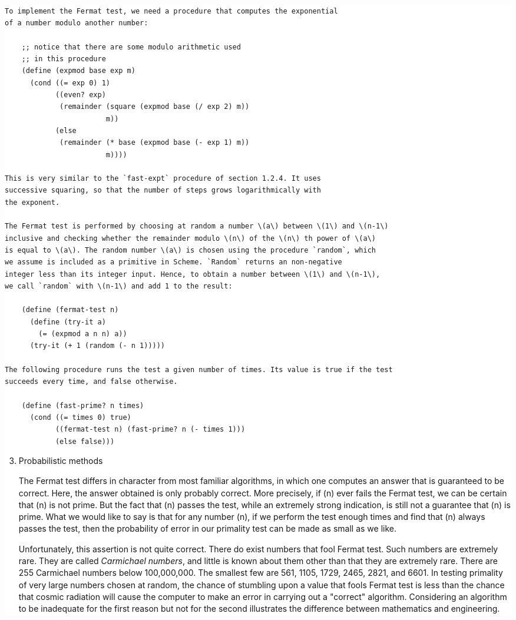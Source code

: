     To implement the Fermat test, we need a procedure that computes the exponential
    of a number modulo another number:
    
        ;; notice that there are some modulo arithmetic used
        ;; in this procedure
        (define (expmod base exp m)
          (cond ((= exp 0) 1)
                ((even? exp)
                 (remainder (square (expmod base (/ exp 2) m))
                            m))
                (else
                 (remainder (* base (expmod base (- exp 1) m))
                            m))))
    
    This is very similar to the `fast-expt` procedure of section 1.2.4. It uses
    successive squaring, so that the number of steps grows logarithmically with
    the exponent.
    
    The Fermat test is performed by choosing at random a number \(a\) between \(1\) and \(n-1\)
    inclusive and checking whether the remainder modulo \(n\) of the \(n\) th power of \(a\)
    is equal to \(a\). The random number \(a\) is chosen using the procedure `random`, which
    we assume is included as a primitive in Scheme. `Random` returns an non-negative 
    integer less than its integer input. Hence, to obtain a number between \(1\) and \(n-1\),
    we call `random` with \(n-1\) and add 1 to the result:
    
        (define (fermat-test n)
          (define (try-it a)
            (= (expmod a n n) a))
          (try-it (+ 1 (random (- n 1)))))
    
    The following procedure runs the test a given number of times. Its value is true if the test
    succeeds every time, and false otherwise.
    
        (define (fast-prime? n times)
          (cond ((= times 0) true)
                ((fermat-test n) (fast-prime? n (- times 1))) 
                (else false)))

3.  Probabilistic methods

    The Fermat test differs in character from most familiar algorithms, in which one computes
    an answer that is guaranteed to be correct. Here, the answer obtained is only probably
    correct. More precisely, if \(n\) ever fails the Fermat test, we can be certain that \(n\)
    is not prime. But the fact that \(n\) passes the test, while an extremely strong indication,
    is still not a guarantee that \(n\) is prime. What we would like to say is that for any number
    \(n\), if we perform the test enough times and find that \(n\) always passes the test, then
    the probability of error in our primality test can be made as small as we like.
    
    Unfortunately, this assertion is not quite correct. There do exist numbers that fool
    Fermat test. Such numbers are extremely rare. They are called *Carmichael numbers*, and
    little is known about them other than that they are extremely rare. There are 255 Carmichael
    numbers below 100,000,000. The smallest few are 561, 1105, 1729, 2465, 2821, and 6601. 
    In testing primality of very large numbers chosen at random, the chance of stumbling upon
    a value that fools Fermat test is less than the chance that cosmic radiation will cause
    the computer to make an error in carrying out a "correct" algorithm.
    Considering an algorithm to be inadequate for the first reason but not for the second
    illustrates the difference between mathematics and engineering.
    